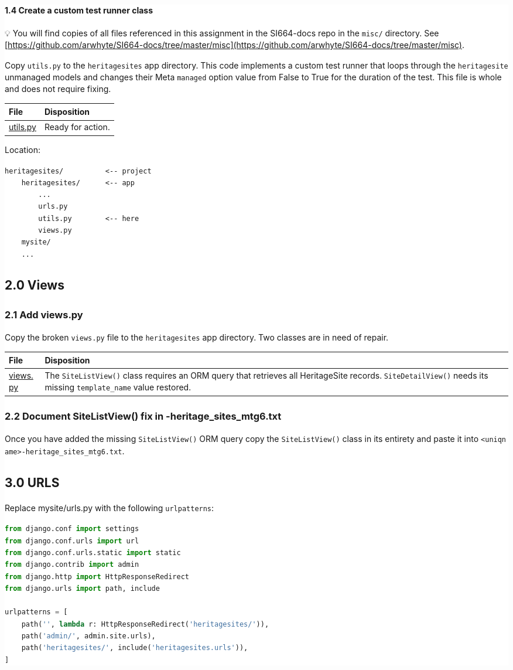 #### 1.4 Create a custom test runner class
:bulb: You will find copies of all files referenced in this assignment in the SI664-docs repo in 
the `misc/` directory.  See [https://github.com/arwhyte/SI664-docs/tree/master/misc](https://github.com/arwhyte/SI664-docs/tree/master/misc).

Copy `utils.py` to the `heritagesites` app directory. This code implements a custom test runner that
 loops through the `heritagesite` unmanaged models and changes their Meta `managed` option value 
 from False to True for the duration of the test. This file is whole and does not require fixing.
 
| File | Disposition |
|:---- | :--------- |
| [utils\.py](../misc/utils.py) | Ready for action. | 
 
Location:
 
```
heritagesites/          <-- project
    heritagesites/      <-- app
        ...
        urls.py
        utils.py        <-- here
        views.py     
    mysite/
    ...   
``` 

## 2.0 Views

### 2.1 Add views.py
Copy the broken `views.py` file to the `heritagesites` app directory. Two classes are in need of 
repair.   

| File | Disposition |
|:---- | :--------- |
| [views\.py](../misc/views.py) | The `SiteListView()` class requires an ORM query that retrieves all HeritageSite records. `SiteDetailView()` needs its missing `template_name` value restored. |

### 2.2 Document SiteListView() fix in <uniqname>-heritage_sites_mtg6.txt
Once you have added the missing `SiteListView()` ORM query copy the `SiteListView()` class in 
its entirety and paste it into `<uniqname>-heritage_sites_mtg6.txt`.

## 3.0 URLS
Replace mysite/urls.py with the following `urlpatterns`:

```python
from django.conf import settings
from django.conf.urls import url
from django.conf.urls.static import static
from django.contrib import admin
from django.http import HttpResponseRedirect
from django.urls import path, include

urlpatterns = [
    path('', lambda r: HttpResponseRedirect('heritagesites/')),
    path('admin/', admin.site.urls),
    path('heritagesites/', include('heritagesites.urls')),
]
```
